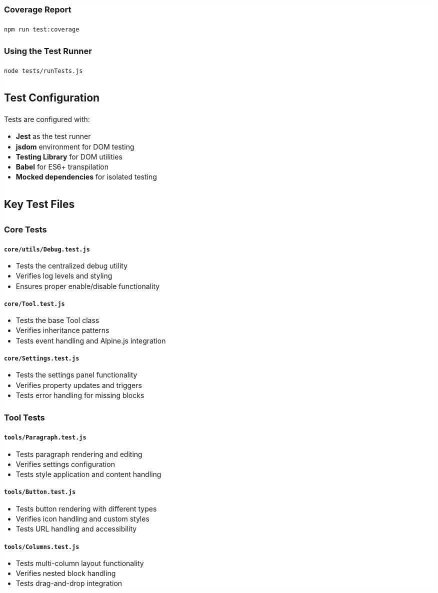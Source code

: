 ### Coverage Report
```bash
npm run test:coverage
```

### Using the Test Runner
```bash
node tests/runTests.js
```

## Test Configuration

Tests are configured with:
- **Jest** as the test runner
- **jsdom** environment for DOM testing
- **Testing Library** for DOM utilities
- **Babel** for ES6+ transpilation
- **Mocked dependencies** for isolated testing

## Key Test Files

### Core Tests

**`core/utils/Debug.test.js`**
- Tests the centralized debug utility
- Verifies log levels and styling
- Ensures proper enable/disable functionality

**`core/Tool.test.js`**
- Tests the base Tool class
- Verifies inheritance patterns
- Tests event handling and Alpine.js integration

**`core/Settings.test.js`**
- Tests the settings panel functionality
- Verifies property updates and triggers
- Tests error handling for missing blocks

### Tool Tests

**`tools/Paragraph.test.js`**
- Tests paragraph rendering and editing
- Verifies settings configuration
- Tests style application and content handling

**`tools/Button.test.js`**
- Tests button rendering with different types
- Verifies icon handling and custom styles
- Tests URL handling and accessibility

**`tools/Columns.test.js`**
- Tests multi-column layout functionality
- Verifies nested block handling
- Tests drag-and-drop integration
